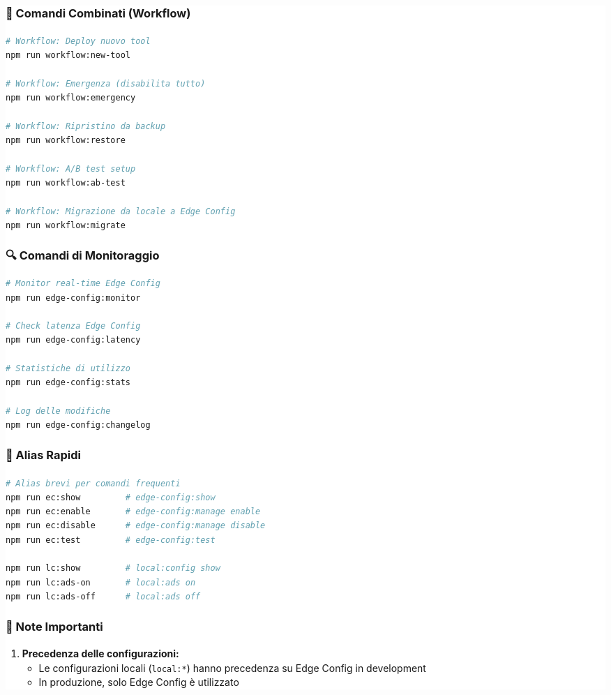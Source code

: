 ### 🎯 Comandi Combinati (Workflow)

```bash
# Workflow: Deploy nuovo tool
npm run workflow:new-tool

# Workflow: Emergenza (disabilita tutto)
npm run workflow:emergency

# Workflow: Ripristino da backup
npm run workflow:restore

# Workflow: A/B test setup
npm run workflow:ab-test

# Workflow: Migrazione da locale a Edge Config
npm run workflow:migrate
```

### 🔍 Comandi di Monitoraggio

```bash
# Monitor real-time Edge Config
npm run edge-config:monitor

# Check latenza Edge Config
npm run edge-config:latency

# Statistiche di utilizzo
npm run edge-config:stats

# Log delle modifiche
npm run edge-config:changelog
```

### 🚀 Alias Rapidi

```bash
# Alias brevi per comandi frequenti
npm run ec:show         # edge-config:show
npm run ec:enable       # edge-config:manage enable
npm run ec:disable      # edge-config:manage disable
npm run ec:test         # edge-config:test

npm run lc:show         # local:config show
npm run lc:ads-on       # local:ads on
npm run lc:ads-off      # local:ads off
```

### 📝 Note Importanti

1. **Precedenza delle configurazioni:**
   - Le configurazioni locali (`local:*`) hanno precedenza su Edge Config in development
   - In produzione, solo Edge Config è utilizzato
